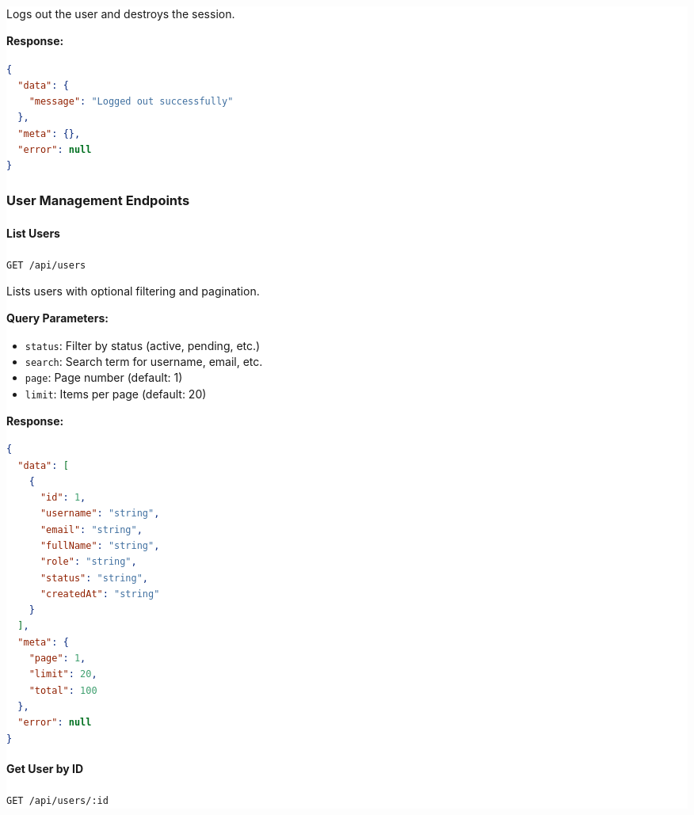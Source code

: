 Logs out the user and destroys the session.

**Response:**
```json
{
  "data": {
    "message": "Logged out successfully"
  },
  "meta": {},
  "error": null
}
```

### User Management Endpoints

#### List Users

```
GET /api/users
```

Lists users with optional filtering and pagination.

**Query Parameters:**
- `status`: Filter by status (active, pending, etc.)
- `search`: Search term for username, email, etc.
- `page`: Page number (default: 1)
- `limit`: Items per page (default: 20)

**Response:**
```json
{
  "data": [
    {
      "id": 1,
      "username": "string",
      "email": "string",
      "fullName": "string",
      "role": "string",
      "status": "string",
      "createdAt": "string"
    }
  ],
  "meta": {
    "page": 1,
    "limit": 20,
    "total": 100
  },
  "error": null
}
```

#### Get User by ID

```
GET /api/users/:id
```
